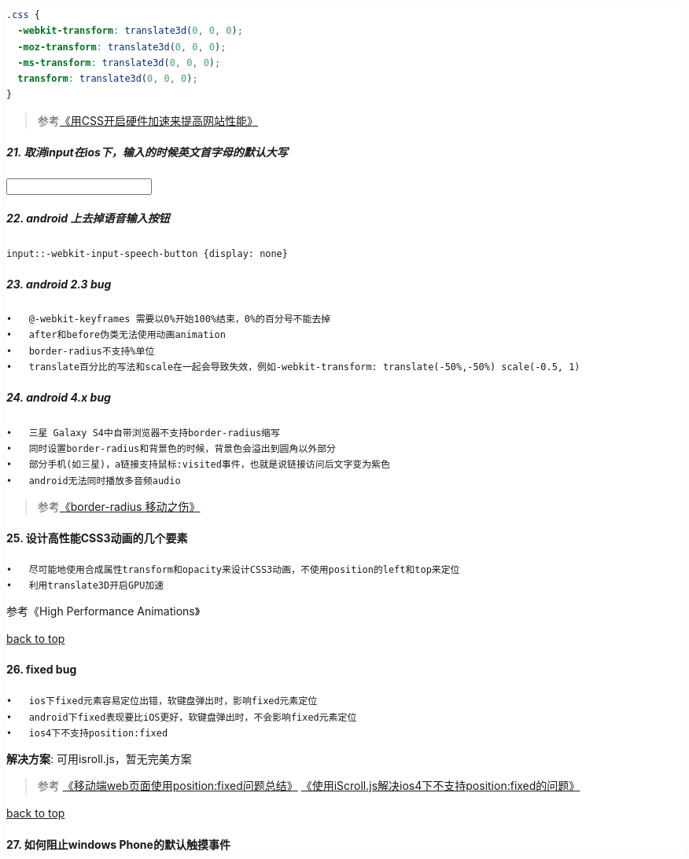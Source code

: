 ```css
.css {
  -webkit-transform: translate3d(0, 0, 0);
  -moz-transform: translate3d(0, 0, 0);
  -ms-transform: translate3d(0, 0, 0);
  transform: translate3d(0, 0, 0);
}
```

> 参考[《用CSS开启硬件加速来提高网站性能》](http://www.cnblogs.com/PeunZhang/p/3510083.html)

<h5>21. 取消input在ios下，输入的时候英文首字母的默认大写</h5>

  <input autocapitalize="off" autocorrect="off" />

<h5>22. android 上去掉语音输入按钮</h5>

`input::-webkit-input-speech-button {display: none}`

<h5>23. android 2.3 bug</h5>

    •	@-webkit-keyframes 需要以0%开始100%结束，0%的百分号不能去掉
    •	after和before伪类无法使用动画animation
    •	border-radius不支持%单位
    •	translate百分比的写法和scale在一起会导致失效，例如-webkit-transform: translate(-50%,-50%) scale(-0.5, 1)

<h5>24. android 4.x bug</h5>

    •	三星 Galaxy S4中自带浏览器不支持border-radius缩写
    •	同时设置border-radius和背景色的时候，背景色会溢出到圆角以外部分
    •	部分手机(如三星)，a链接支持鼠标:visited事件，也就是说链接访问后文字变为紫色
    •	android无法同时播放多音频audio

> 参考[《border-radius 移动之伤》](https://github.com/yisibl/blog/issues/2)

<h4 id="设计高性能CSS3动画的几个要素">25. 设计高性能CSS3动画的几个要素</h4>

    •	尽可能地使用合成属性transform和opacity来设计CSS3动画，不使用position的left和top来定位
    •	利用translate3D开启GPU加速

参考《High Performance Animations》

[back to top](#top)

<h4 id="fixed-bug">26. fixed bug</h4>

    •	ios下fixed元素容易定位出错，软键盘弹出时，影响fixed元素定位
    •	android下fixed表现要比iOS更好，软键盘弹出时，不会影响fixed元素定位
    •	ios4下不支持position:fixed

**解决方案**:  	可用isroll.js，暂无完美方案

> 参考
    [《移动端web页面使用position:fixed问题总结》](https://github.com/maxzhang/maxzhang.github.com/issues/2)
    [《使用iScroll.js解决ios4下不支持position:fixed的问题》](http://www.cnblogs.com/PeunZhang/archive/2013/06/14/3117589.html)

[back to top](#top)

<h4 id="如何阻止windows-Phone的默认触摸事件">27. 如何阻止windows Phone的默认触摸事件</h4>

